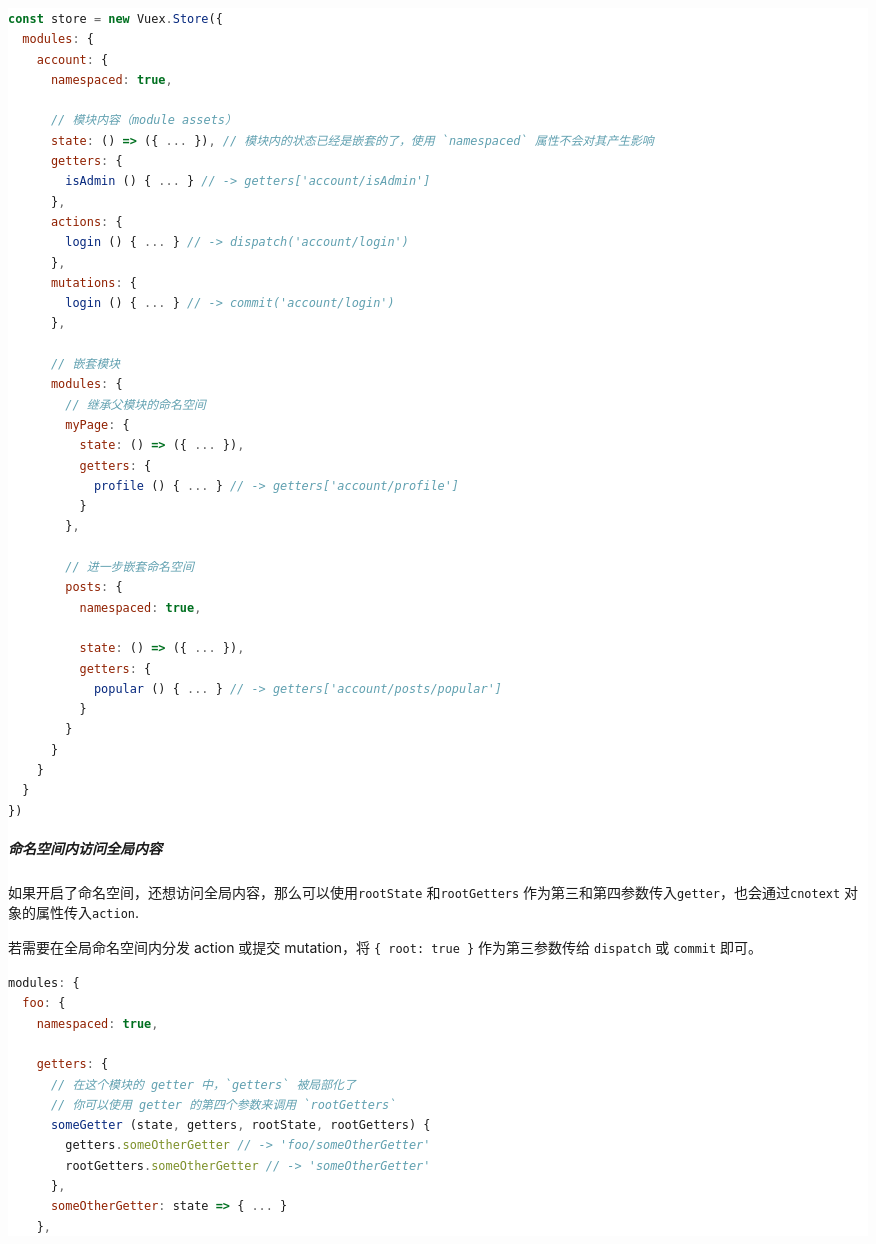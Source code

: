 ```js
const store = new Vuex.Store({
  modules: {
    account: {
      namespaced: true,

      // 模块内容（module assets）
      state: () => ({ ... }), // 模块内的状态已经是嵌套的了，使用 `namespaced` 属性不会对其产生影响
      getters: {
        isAdmin () { ... } // -> getters['account/isAdmin']
      },
      actions: {
        login () { ... } // -> dispatch('account/login')
      },
      mutations: {
        login () { ... } // -> commit('account/login')
      },

      // 嵌套模块
      modules: {
        // 继承父模块的命名空间
        myPage: {
          state: () => ({ ... }),
          getters: {
            profile () { ... } // -> getters['account/profile']
          }
        },

        // 进一步嵌套命名空间
        posts: {
          namespaced: true,

          state: () => ({ ... }),
          getters: {
            popular () { ... } // -> getters['account/posts/popular']
          }
        }
      }
    }
  }
})
```



##### 命名空间内访问全局内容

如果开启了命名空间，还想访问全局内容，那么可以使用`rootState` 和`rootGetters` 作为第三和第四参数传入`getter`，也会通过`cnotext` 对象的属性传入`action`.

若需要在全局命名空间内分发 action 或提交 mutation，将 `{ root: true }` 作为第三参数传给 `dispatch` 或 `commit` 即可。

```js
modules: {
  foo: {
    namespaced: true,

    getters: {
      // 在这个模块的 getter 中，`getters` 被局部化了
      // 你可以使用 getter 的第四个参数来调用 `rootGetters`
      someGetter (state, getters, rootState, rootGetters) {
        getters.someOtherGetter // -> 'foo/someOtherGetter'
        rootGetters.someOtherGetter // -> 'someOtherGetter'
      },
      someOtherGetter: state => { ... }
    },

```